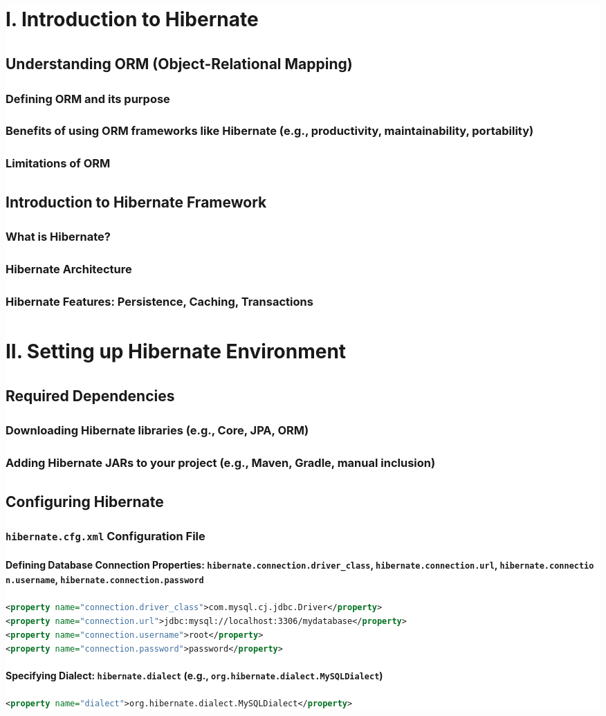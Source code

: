 # I. Introduction to Hibernate

## Understanding ORM (Object-Relational Mapping)

### Defining ORM and its purpose

### Benefits of using ORM frameworks like Hibernate (e.g., productivity, maintainability, portability)

### Limitations of ORM

## Introduction to Hibernate Framework

### What is Hibernate?

### Hibernate Architecture

### Hibernate Features: Persistence, Caching, Transactions

# II. Setting up Hibernate Environment

## Required Dependencies

### Downloading Hibernate libraries (e.g., Core, JPA, ORM)

### Adding Hibernate JARs to your project (e.g., Maven, Gradle, manual inclusion)

## Configuring Hibernate

### `hibernate.cfg.xml` Configuration File

#### Defining Database Connection Properties: `hibernate.connection.driver_class`, `hibernate.connection.url`, `hibernate.connection.username`, `hibernate.connection.password`
```xml
<property name="connection.driver_class">com.mysql.cj.jdbc.Driver</property>
<property name="connection.url">jdbc:mysql://localhost:3306/mydatabase</property>
<property name="connection.username">root</property>
<property name="connection.password">password</property>
```

#### Specifying Dialect: `hibernate.dialect` (e.g., `org.hibernate.dialect.MySQLDialect`)
```xml
<property name="dialect">org.hibernate.dialect.MySQLDialect</property>
```
